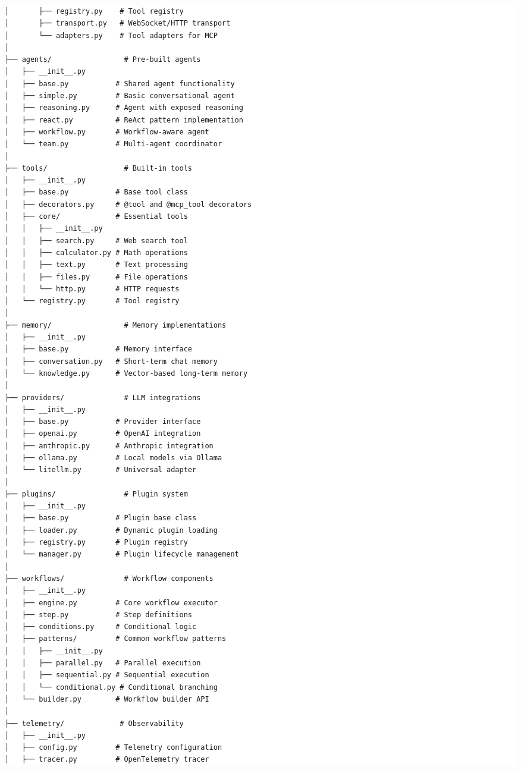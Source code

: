 ```
│       ├── registry.py    # Tool registry
│       ├── transport.py   # WebSocket/HTTP transport
│       └── adapters.py    # Tool adapters for MCP
│
├── agents/                 # Pre-built agents
│   ├── __init__.py
│   ├── base.py           # Shared agent functionality
│   ├── simple.py         # Basic conversational agent
│   ├── reasoning.py      # Agent with exposed reasoning
│   ├── react.py          # ReAct pattern implementation
│   ├── workflow.py       # Workflow-aware agent
│   └── team.py           # Multi-agent coordinator
│
├── tools/                  # Built-in tools
│   ├── __init__.py
│   ├── base.py           # Base tool class
│   ├── decorators.py     # @tool and @mcp_tool decorators
│   ├── core/             # Essential tools
│   │   ├── __init__.py
│   │   ├── search.py     # Web search tool
│   │   ├── calculator.py # Math operations
│   │   ├── text.py       # Text processing
│   │   ├── files.py      # File operations
│   │   └── http.py       # HTTP requests
│   └── registry.py       # Tool registry
│
├── memory/                 # Memory implementations
│   ├── __init__.py
│   ├── base.py           # Memory interface
│   ├── conversation.py   # Short-term chat memory
│   └── knowledge.py      # Vector-based long-term memory
│
├── providers/              # LLM integrations
│   ├── __init__.py
│   ├── base.py           # Provider interface
│   ├── openai.py         # OpenAI integration
│   ├── anthropic.py      # Anthropic integration
│   ├── ollama.py         # Local models via Ollama
│   └── litellm.py        # Universal adapter
│
├── plugins/                # Plugin system
│   ├── __init__.py
│   ├── base.py           # Plugin base class
│   ├── loader.py         # Dynamic plugin loading
│   ├── registry.py       # Plugin registry
│   └── manager.py        # Plugin lifecycle management
│
├── workflows/              # Workflow components
│   ├── __init__.py
│   ├── engine.py         # Core workflow executor
│   ├── step.py           # Step definitions
│   ├── conditions.py     # Conditional logic
│   ├── patterns/         # Common workflow patterns
│   │   ├── __init__.py
│   │   ├── parallel.py   # Parallel execution
│   │   ├── sequential.py # Sequential execution
│   │   └── conditional.py # Conditional branching
│   └── builder.py        # Workflow builder API
│
├── telemetry/             # Observability
│   ├── __init__.py
│   ├── config.py         # Telemetry configuration
│   ├── tracer.py         # OpenTelemetry tracer
```